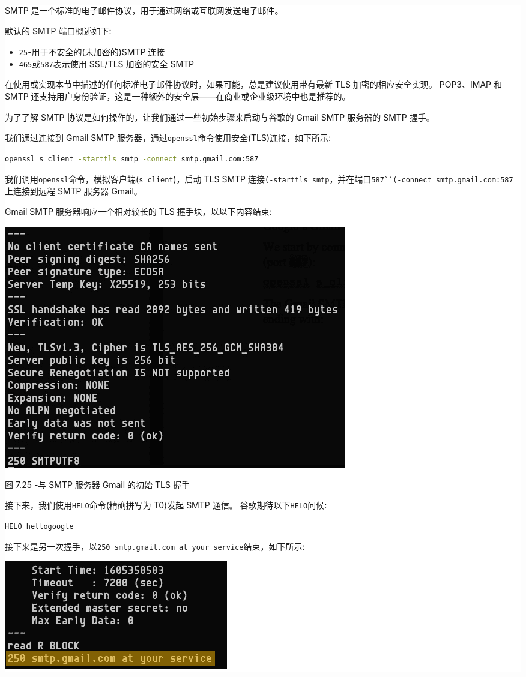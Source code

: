 SMTP 是一个标准的电子邮件协议，用于通过网络或互联网发送电子邮件。

默认的 SMTP 端口概述如下:

*   `25`-用于不安全的(未加密的)SMTP 连接
*   `465`或`587`表示使用 SSL/TLS 加密的安全 SMTP

在使用或实现本节中描述的任何标准电子邮件协议时，如果可能，总是建议使用带有最新 TLS 加密的相应安全实现。 POP3、IMAP 和 SMTP 还支持用户身份验证，这是一种额外的安全层——在商业或企业级环境中也是推荐的。

为了了解 SMTP 协议是如何操作的，让我们通过一些初始步骤来启动与谷歌的 Gmail SMTP 服务器的 SMTP 握手。

我们通过连接到 Gmail SMTP 服务器，通过`openssl`命令使用安全(TLS)连接，如下所示:

```sh
openssl s_client -starttls smtp -connect smtp.gmail.com:587
```

我们调用`openssl`命令，模拟客户端(`s_client`)，启动 TLS SMTP 连接`(-starttls smtp`，并在端口`587``(-connect smtp.gmail.com:587`上连接到远程 SMTP 服务器 Gmail。

Gmail SMTP 服务器响应一个相对较长的 TLS 握手块，以以下内容结束:

![Figure 7.25 – Initial TLS handshake with a Gmail SMTP server](img/B13196_07_25.jpg)

图 7.25 -与 SMTP 服务器 Gmail 的初始 TLS 握手

接下来，我们使用`HELO`命令(精确拼写为 T0)发起 SMTP 通信。 谷歌期待以下`HELO`问候:

```sh
HELO hellogoogle
```

接下来是另一次握手，以`250 smtp.gmail.com at your service`结束，如下所示:

![Figure 7.26 – Gmail SMTP server is ready for communication](img/B13196_07_26.jpg)

